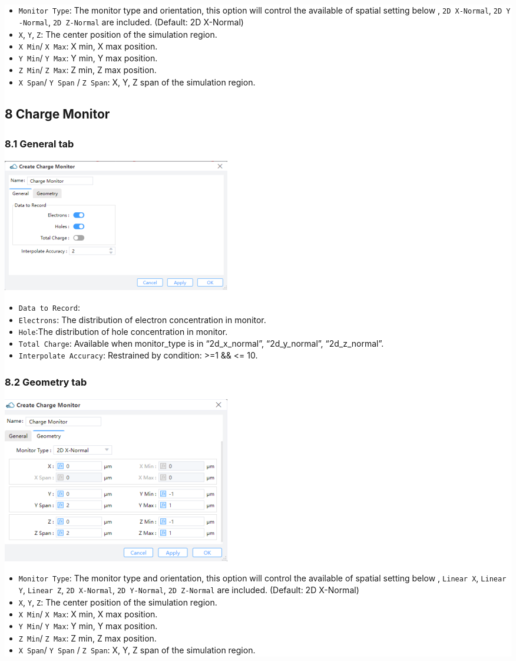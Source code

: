 
- `Monitor Type`: The monitor type and orientation, this option will control the available of spatial setting below , `2D X-Normal`, `2D Y-Normal`, `2D Z-Normal` are included. (Default: 2D X-Normal)
- `X`, `Y`, `Z`: The center position of the simulation region.
- `X Min`/ `X Max`: X min, X max position.
- `Y Min`/ `Y Max`: Y min, Y max position.
- `Z Min`/ `Z Max`: Z min, Z max position.
- `X Span`/ `Y Span` / `Z Span`: X, Y, Z span of the simulation region.


## 8 Charge Monitor

### 8.1 General tab

![](../../static/img/tutorial/monitor/charge_gen.png)

- `Data to Record`:
 - `Electrons`: The distribution of electron concentration in monitor.
 - `Hole`:The distribution of hole concentration in monitor. 
 - `Total Charge`: Available when monitor_type is in “2d_x_normal”, “2d_y_normal”, “2d_z_normal”.
 - `Interpolate Accuracy`: Restrained by condition: >=1 && <= 10.

### 8.2 Geometry tab

![](../../static/img/tutorial/monitor/charge_geo.png)

- `Monitor Type`: The monitor type and orientation, this option will control the available of spatial setting below , `Linear X`, `Linear Y`, `Linear Z`, `2D X-Normal`, `2D Y-Normal`, `2D Z-Normal` are included. (Default: 2D X-Normal)
- `X`, `Y`, `Z`: The center position of the simulation region.
- `X Min`/ `X Max`: X min, X max position.
- `Y Min`/ `Y Max`: Y min, Y max position.
- `Z Min`/ `Z Max`: Z min, Z max position.
- `X Span`/ `Y Span` / `Z Span`: X, Y, Z span of the simulation region.
